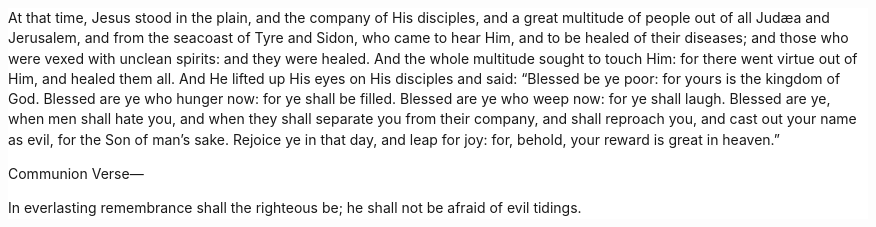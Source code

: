 At that time, Jesus stood in the plain, and the company of His disciples, and a great multitude of people out of all Judæa and Jerusalem, and from the seacoast of Tyre and Sidon, who came to hear Him, and to be healed of their diseases; and those who were vexed with unclean spirits: and they were healed. And the whole multitude sought to touch Him: for there went virtue out of Him, and healed them all. And He lifted up His eyes on His disciples and said: “Blessed be ye poor: for yours is the kingdom of God. Blessed are ye who hunger now: for ye shall be filled. Blessed are ye who weep now: for ye shall laugh. Blessed are ye, when men shall hate you, and when they shall separate you from their company, and shall reproach you, and cast out your name as evil, for the Son of man’s sake. Rejoice ye in that day, and leap for joy: for, behold, your reward is great in heaven.”

Communion Verse—

In everlasting remembrance shall the righteous be; he shall not be afraid of evil tidings.

